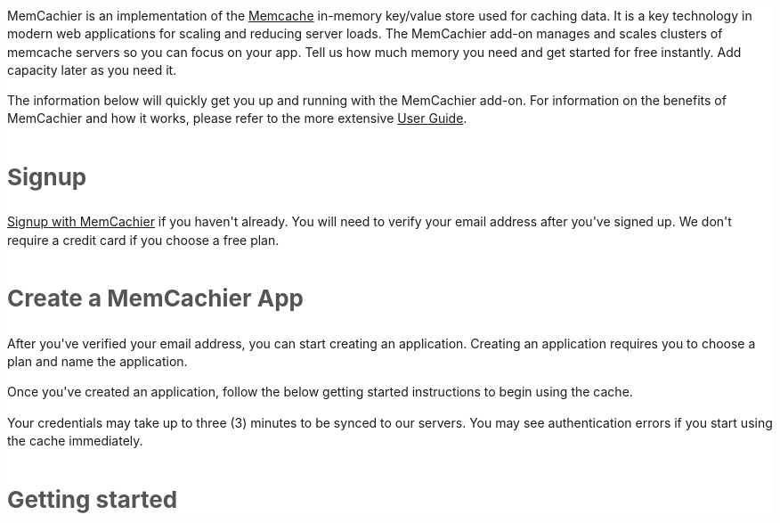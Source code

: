 <style>
h2 {
  font-size:26px;
  color: #555;
}
code {
  color: #444;
  background: #f0f6fc;
  border: 1px solid #d2dce6;
}
pre {
  background: #434e56;
  border: #1px solid #3f464c;
  border-radius: 3px;
  line-height: 18px;
  color: #EAEAEA;
}
</style>

MemCachier is an implementation of the
[Memcache](http://memcached.org) in-memory key/value store used for
caching data. It is a key technology in modern web applications for
scaling and reducing server loads. The MemCachier add-on manages and
scales clusters of memcache servers so you can focus on your app. Tell
us how much memory you need and get started for free instantly. Add
capacity later as you need it.

The information below will quickly get you up and running with the
MemCachier add-on. For information on the benefits of MemCachier and
how it works, please refer to the more extensive
[User Guide](http://www.memcachier.com/documentation/memcache-user-guide/).

## Signup

[Signup with MemCachier](https://my.memcachier.com) if you haven't
already. You will need to verify your email address after you've
signed up. We don't require a credit card if you choose a free plan.

## Create a MemCachier App

After you've verified your email address, you can start creating an
application.  Creating an application requires you to choose a plan
and name the application.

Once you've created an application, follow the below getting started
instructions to begin using the cache.

<p class="alert alert-info">Your credentials may take up to three (3) minutes to be synced to our servers. You may see authentication errors if you start using the cache immediately.</p>

## Getting started
